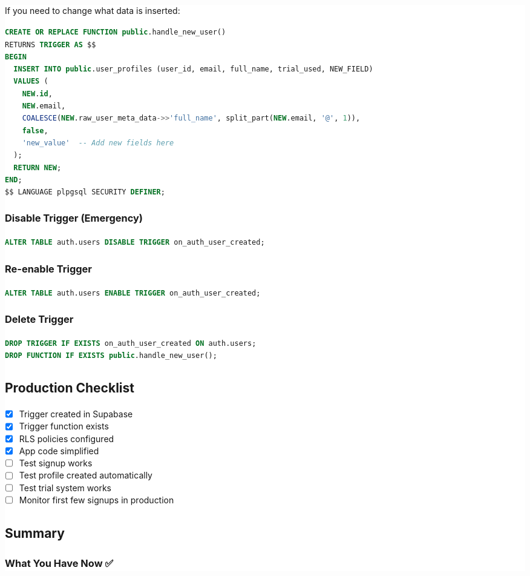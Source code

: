 If you need to change what data is inserted:

```sql
CREATE OR REPLACE FUNCTION public.handle_new_user()
RETURNS TRIGGER AS $$
BEGIN
  INSERT INTO public.user_profiles (user_id, email, full_name, trial_used, NEW_FIELD)
  VALUES (
    NEW.id,
    NEW.email,
    COALESCE(NEW.raw_user_meta_data->>'full_name', split_part(NEW.email, '@', 1)),
    false,
    'new_value'  -- Add new fields here
  );
  RETURN NEW;
END;
$$ LANGUAGE plpgsql SECURITY DEFINER;
```

### Disable Trigger (Emergency)

```sql
ALTER TABLE auth.users DISABLE TRIGGER on_auth_user_created;
```

### Re-enable Trigger

```sql
ALTER TABLE auth.users ENABLE TRIGGER on_auth_user_created;
```

### Delete Trigger

```sql
DROP TRIGGER IF EXISTS on_auth_user_created ON auth.users;
DROP FUNCTION IF EXISTS public.handle_new_user();
```

## Production Checklist

- [x] Trigger created in Supabase
- [x] Trigger function exists
- [x] RLS policies configured
- [x] App code simplified
- [ ] Test signup works
- [ ] Test profile created automatically
- [ ] Test trial system works
- [ ] Monitor first few signups in production

## Summary

### What You Have Now ✅
